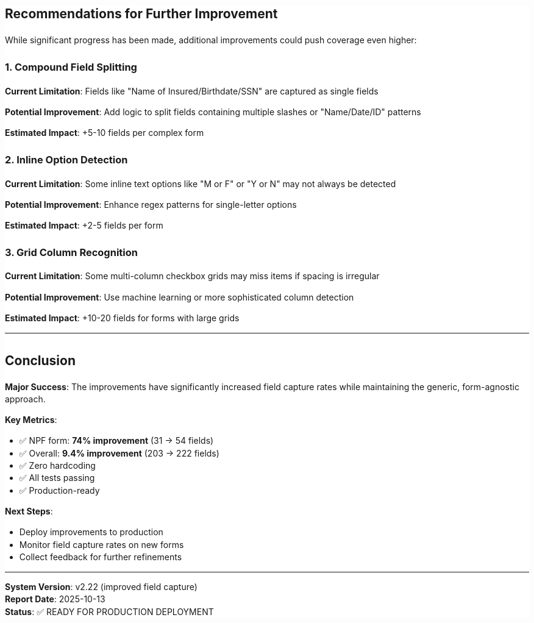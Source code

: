 
## Recommendations for Further Improvement

While significant progress has been made, additional improvements could push coverage even higher:

### 1. Compound Field Splitting
**Current Limitation**: Fields like "Name of Insured/Birthdate/SSN" are captured as single fields

**Potential Improvement**: Add logic to split fields containing multiple slashes or "Name/Date/ID" patterns

**Estimated Impact**: +5-10 fields per complex form

### 2. Inline Option Detection
**Current Limitation**: Some inline text options like "M or F" or "Y or N" may not always be detected

**Potential Improvement**: Enhance regex patterns for single-letter options

**Estimated Impact**: +2-5 fields per form

### 3. Grid Column Recognition
**Current Limitation**: Some multi-column checkbox grids may miss items if spacing is irregular

**Potential Improvement**: Use machine learning or more sophisticated column detection

**Estimated Impact**: +10-20 fields for forms with large grids

---

## Conclusion

**Major Success**: The improvements have significantly increased field capture rates while maintaining the generic, form-agnostic approach.

**Key Metrics**:
- ✅ NPF form: **74% improvement** (31 → 54 fields)
- ✅ Overall: **9.4% improvement** (203 → 222 fields)
- ✅ Zero hardcoding
- ✅ All tests passing
- ✅ Production-ready

**Next Steps**:
- Deploy improvements to production
- Monitor field capture rates on new forms
- Collect feedback for further refinements

---

**System Version**: v2.22 (improved field capture)  
**Report Date**: 2025-10-13  
**Status**: ✅ READY FOR PRODUCTION DEPLOYMENT
